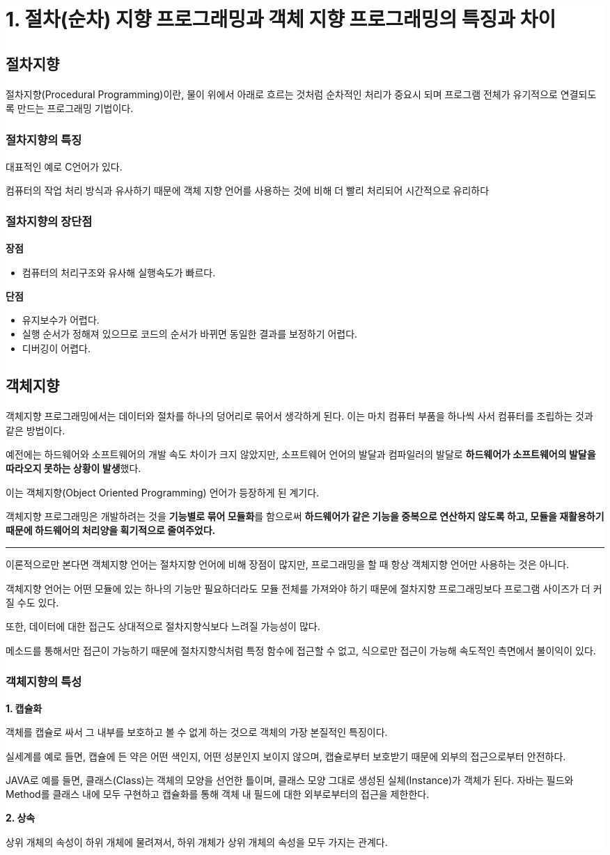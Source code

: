 # 1. 절차(순차) 지향 프로그래밍과 객체 지향 프로그래밍의 특징과 차이

## **절차지향**
절차지향(Procedural Programming)이란, 물이 위에서 아래로 흐르는 것처럼 순차적인 처리가 중요시 되며 프로그램 전체가 유기적으로 연결되도록 만드는 프로그래밍 기법이다.

### **절차지향의 특징**
대표적인 예로 C언어가 있다.  

컴퓨터의 작업 처리 방식과 유사하기 때문에 객체 지향 언어를 사용하는 것에 비해 더 빨리 처리되어 시간적으로 유리하다  

### **절차지향의 장단점**
**장점**  
- 컴퓨터의 처리구조와 유사해 실행속도가 빠르다.  
 
**단점**  
- 유지보수가 어렵다.  
- 실행 순서가 정해져 있으므로 코드의 순서가 바뀌면 동일한 결과를 보정하기 어렵다. 
- 디버깅이 어렵다.

## **객체지향**
객체지향 프로그래밍에서는 데이터와 절차를 하나의 덩어리로 묶어서 생각하게 된다. 이는 마치 컴퓨터 부품을 하나씩 사서 컴퓨터를 조립하는 것과 같은 방법이다.  

예전에는 하드웨어와 소프트웨어의 개발 속도 차이가 크지 않았지만, 소프트웨어 언어의 발달과 컴파일러의 발달로 **하드웨어가 소프트웨어의 발달을 따라오지 못하는 상황이 발생**했다.  

이는 객체지향(Object Oriented Programming) 언어가 등장하게 된 계기다.  

객체지향 프로그래밍은 개발하려는 것을 **기능별로 묶어 모듈화**를 함으로써 **하드웨어가 같은 기능을 중복으로 연산하지 않도록 하고, 모듈을 재활용하기 때문에 하드웨어의 처리양을 획기적으로 줄여주었다.**  

***
이론적으로만 본다면 객체지향 언어는 절차지향 언어에 비해 장점이 많지만, 프로그래밍을 할 때 항상 객체지향 언어만 사용하는 것은 아니다.  

객체지향 언어는 어떤 모듈에 있는 하나의 기능만 필요하더라도 모듈 전체를 가져와야 하기 때문에 절차지향 프로그래밍보다 프로그램 사이즈가 더 커질 수도 있다.  

또한, 데이터에 대한 접근도 상대적으로 절차지향식보다 느려질 가능성이 많다.  

메소드를 통해서만 접근이 가능하기 때문에 절차지향식처럼 특정 함수에 접근할 수 없고, 식으로만 접근이 가능해 속도적인 측면에서 불이익이 있다.

### **객체지향의 특성**
**1. 캡슐화**  

 객체를 캡슐로 싸서 그 내부를 보호하고 볼 수 없게 하는 것으로 객체의 가장 본질적인 특징이다. 
 
 실세계를 예로 들면, 캡슐에 든 약은 어떤 색인지, 어떤 성분인지 보이지 않으며, 캡슐로부터 보호받기 때문에 외부의 접근으로부터 안전하다. 

 JAVA로 예를 들면, 클래스(Class)는 객체의 모양을 선언한 틀이며, 클래스 모양 그대로 생성된 실체(Instance)가 객체가 된다. 자바는 필드와 Method를 클래스 내에 모두 구현하고 캡슐화를 통해 객체 내 필드에 대한 외부로부터의 접근을 제한한다. 

 **2. 상속**  
 
 상위 개체의 속성이 하위 개체에 물려져서, 하위 개체가 상위 개체의 속성을 모두 가지는 관계다.  
